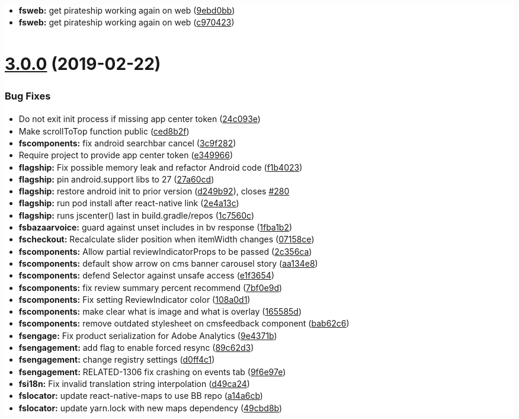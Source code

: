 * **fsweb:** get pirateship working again on web ([9ebd0bb](https://github.com/brandingbrand/flagship/commit/9ebd0bb))
* **fsweb:** get pirateship working again on web ([c970423](https://github.com/brandingbrand/flagship/commit/c970423))





# [3.0.0](https://github.com/brandingbrand/flagship/compare/v2.0.0...v3.0.0) (2019-02-22)


### Bug Fixes

* Do not exit init process if missing app center token ([24c093e](https://github.com/brandingbrand/flagship/commit/24c093e))
* Make scrollToTop function public ([ced8b2f](https://github.com/brandingbrand/flagship/commit/ced8b2f))
* **fscomponents:** fix android searchbar cancel ([3c9f282](https://github.com/brandingbrand/flagship/commit/3c9f282))
* Require project to provide app center token ([e349966](https://github.com/brandingbrand/flagship/commit/e349966))
* **flagship:** Fix possible memory leak and refactor Android code ([f1b4023](https://github.com/brandingbrand/flagship/commit/f1b4023))
* **flagship:** pin android.support libs to 27 ([27a60cd](https://github.com/brandingbrand/flagship/commit/27a60cd))
* **flagship:** restore android init to prior version ([d249b92](https://github.com/brandingbrand/flagship/commit/d249b92)), closes [#280](https://github.com/brandingbrand/flagship/issues/280)
* **flagship:** run pod install after react-native link ([2e4a13c](https://github.com/brandingbrand/flagship/commit/2e4a13c))
* **flagship:** runs jscenter() last in build.gradle/repos ([1c7560c](https://github.com/brandingbrand/flagship/commit/1c7560c))
* **fsbazaarvoice:** guard against unset includes in bv response ([1fba1b2](https://github.com/brandingbrand/flagship/commit/1fba1b2))
* **fscheckout:** Recalculate slider position when itemWidth changes ([07158ce](https://github.com/brandingbrand/flagship/commit/07158ce))
* **fscomponents:** Allow partial reviewIndicatorProps to be passed ([2c356ca](https://github.com/brandingbrand/flagship/commit/2c356ca))
* **fscomponents:** default show arrow on cms banner carousel story ([aa134e8](https://github.com/brandingbrand/flagship/commit/aa134e8))
* **fscomponents:** defend Selector against unsafe access ([e1f3654](https://github.com/brandingbrand/flagship/commit/e1f3654))
* **fscomponents:** fix review summary percent recommend ([7bf0e9d](https://github.com/brandingbrand/flagship/commit/7bf0e9d))
* **fscomponents:** Fix setting ReviewIndicator color ([108a0d1](https://github.com/brandingbrand/flagship/commit/108a0d1))
* **fscomponents:** make clear what is image and what is overlay ([165585d](https://github.com/brandingbrand/flagship/commit/165585d))
* **fscomponents:** remove outdated stylesheet on cmsfeedback component ([bab62c6](https://github.com/brandingbrand/flagship/commit/bab62c6))
* **fsengage:** Fix product serialization for Adobe Analytics ([9e4371b](https://github.com/brandingbrand/flagship/commit/9e4371b))
* **fsengagement:** add flag to enable forced resync ([89c62d3](https://github.com/brandingbrand/flagship/commit/89c62d3))
* **fsengagement:** change registry settings ([d0ff4c1](https://github.com/brandingbrand/flagship/commit/d0ff4c1))
* **fsengagement:** RELATED-1306 fix crashing on events tab ([9f6e97e](https://github.com/brandingbrand/flagship/commit/9f6e97e))
* **fsi18n:** Fix invalid translation string interpolation ([d49ca24](https://github.com/brandingbrand/flagship/commit/d49ca24))
* **fslocator:** update react-native-maps to use BB repo ([a14a6cb](https://github.com/brandingbrand/flagship/commit/a14a6cb))
* **fslocator:** update yarn.lock with new maps dependency ([49cbd8b](https://github.com/brandingbrand/flagship/commit/49cbd8b))